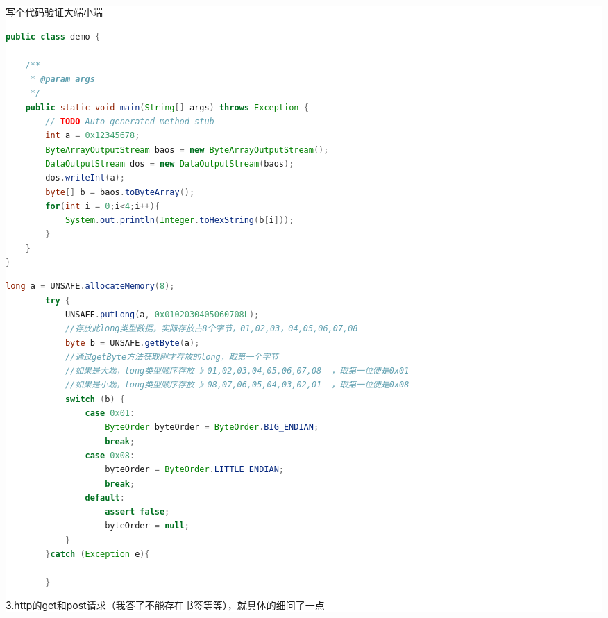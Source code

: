 ```
```

写个代码验证大端小端

```java
public class demo {
 
    /**
     * @param args
     */
    public static void main(String[] args) throws Exception {
        // TODO Auto-generated method stub
        int a = 0x12345678;
        ByteArrayOutputStream baos = new ByteArrayOutputStream();
        DataOutputStream dos = new DataOutputStream(baos);
        dos.writeInt(a);
        byte[] b = baos.toByteArray();
        for(int i = 0;i<4;i++){
            System.out.println(Integer.toHexString(b[i]));
        }    
    }
}
```



```java
long a = UNSAFE.allocateMemory(8);
        try {
            UNSAFE.putLong(a, 0x0102030405060708L);
            //存放此long类型数据，实际存放占8个字节，01,02,03，04,05,06,07,08
            byte b = UNSAFE.getByte(a);
            //通过getByte方法获取刚才存放的long，取第一个字节
            //如果是大端，long类型顺序存放—》01,02,03,04,05,06,07,08  ，取第一位便是0x01
            //如果是小端，long类型顺序存放—》08,07,06,05,04,03,02,01  ，取第一位便是0x08
            switch (b) {
                case 0x01:
                    ByteOrder byteOrder = ByteOrder.BIG_ENDIAN;
                    break;
                case 0x08:
                    byteOrder = ByteOrder.LITTLE_ENDIAN;
                    break;
                default:
                    assert false;
                    byteOrder = null;
            }
        }catch (Exception e){

        }

```



3.http的get和post请求（我答了不能存在书签等等），就具体的细问了一点

